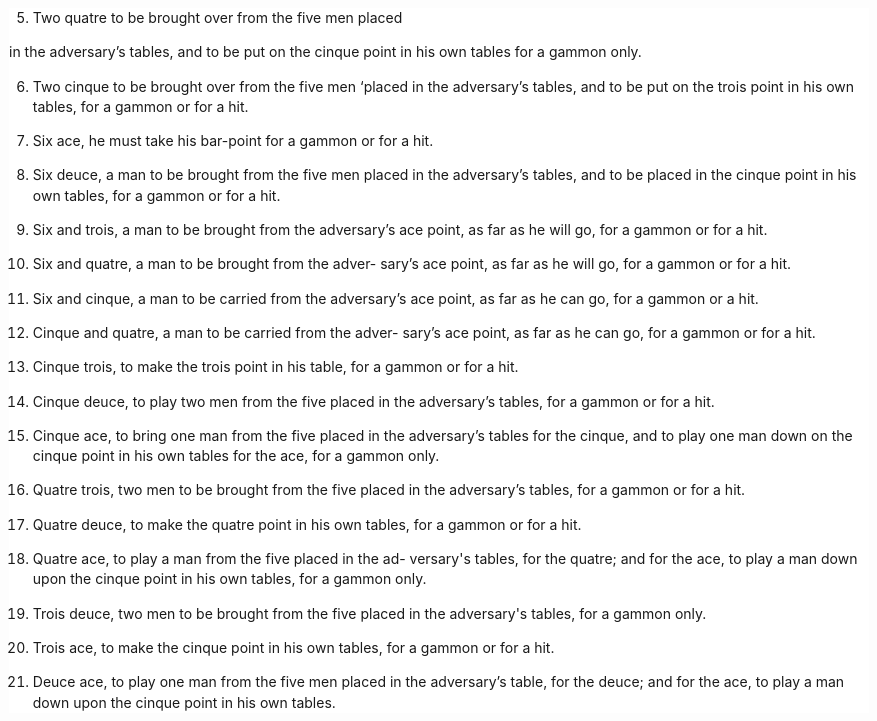 5. Two quatre to be brought over from the five men placed

<div style="page-break-after: always;"></div>

in the adversary’s tables, and to be put on the cinque point in his
own tables for a gammon only.

6. Two cinque to be brought over from the five men ‘placed
in the adversary’s tables, and to be put on the trois point in his
own tables, for a gammon or for a hit.

7. Six ace, he must take his bar-point for a gammon or for a
hit.

8. Six deuce, a man to be brought from the five men placed
in the adversary’s tables, and to be placed in the cinque point
in his own tables, for a gammon or for a hit.

9. Six and trois, a man to be brought from the adversary’s
ace point, as far as he will go, for a gammon or for a hit.

10. Six and quatre, a man to be brought from the adver-
sary’s ace point, as far as he will go, for a gammon or for a hit.

11. Six and cinque, a man to be carried from the adversary’s 
ace point, as far as he can go, for a gammon or a hit.

12. Cinque and quatre, a man to be carried from the adver-
sary’s ace point, as far as he can go, for a gammon or for a hit.

13. Cinque trois, to make the trois point in his table, for a
gammon or for a hit.

14. Cinque deuce, to play two men from the five placed in
the adversary’s tables, for a gammon or for a hit.

15. Cinque ace, to bring one man from the five placed in the
adversary’s tables for the cinque, and to play one man down on
the cinque point in his own tables for the ace, for a gammon only.

16. Quatre trois, two men to be brought from the five placed
in the adversary’s tables, for a gammon or for a hit.

17. Quatre deuce, to make the quatre point in his own
tables, for a gammon or for a hit.

18. Quatre ace, to play a man from the five placed in the ad-
versary's tables, for the quatre; and for the ace, to play a man
down upon the cinque point in his own tables, for a gammon only.

19. Trois deuce, two men to be brought from the five placed
in the adversary's tables, for a gammon only.

20. Trois ace, to make the cinque point in his own tables,
for a gammon or for a hit.

<div style="page-break-after: always;"></div>

21. Deuce ace, to play one man from the five men placed in
the adversary’s table, for the deuce; and for the ace, to play a
man down upon the cinque point in his own tables.
